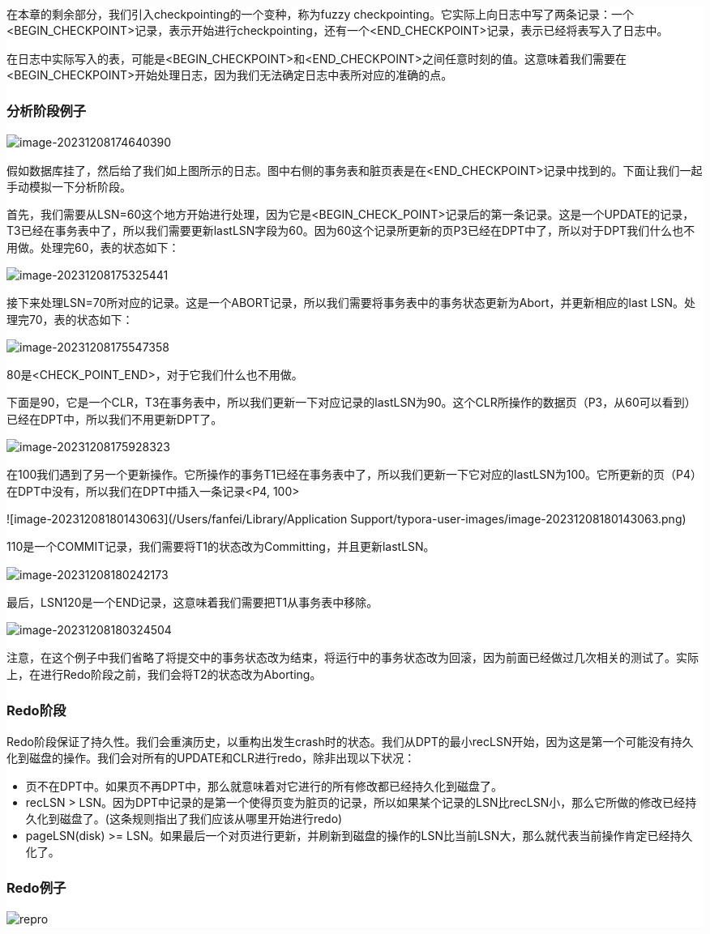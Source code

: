 在本章的剩余部分，我们引入checkpointing的一个变种，称为fuzzy checkpointing。它实际上向日志中写了两条记录：一个<BEGIN_CHECKPOINT>记录，表示开始进行checkpointing，还有一个<END_CHECKPOINT>记录，表示已经将表写入了日志中。

在日志中实际写入的表，可能是<BEGIN_CHECKPOINT>和<END_CHECKPOINT>之间任意时刻的值。这意味着我们需要在<BEGIN_CHECKPOINT>开始处理日志，因为我们无法确定日志中表所对应的准确的点。

### 分析阶段例子

![image-20231208174640390](http://beijing-my-blog-image-bucket.oss-cn-beijing.aliyuncs.com/uPic/image-20231208174640390.png)

假如数据库挂了，然后给了我们如上图所示的日志。图中右侧的事务表和脏页表是在<END_CHECKPOINT>记录中找到的。下面让我们一起手动模拟一下分析阶段。

首先，我们需要从LSN=60这个地方开始进行处理，因为它是<BEGIN_CHECK_POINT>记录后的第一条记录。这是一个UPDATE的记录，T3已经在事务表中了，所以我们需要更新lastLSN字段为60。因为60这个记录所更新的页P3已经在DPT中了，所以对于DPT我们什么也不用做。处理完60，表的状态如下：

![image-20231208175325441](http://beijing-my-blog-image-bucket.oss-cn-beijing.aliyuncs.com/uPic/image-20231208175325441.png)

接下来处理LSN=70所对应的记录。这是一个ABORT记录，所以我们需要将事务表中的事务状态更新为Abort，并更新相应的last LSN。处理完70，表的状态如下：

![image-20231208175547358](http://beijing-my-blog-image-bucket.oss-cn-beijing.aliyuncs.com/uPic/image-20231208175547358.png)

80是<CHECK_POINT_END>，对于它我们什么也不用做。

下面是90，它是一个CLR，T3在事务表中，所以我们更新一下对应记录的lastLSN为90。这个CLR所操作的数据页（P3，从60可以看到）已经在DPT中，所以我们不用更新DPT了。

![image-20231208175928323](http://beijing-my-blog-image-bucket.oss-cn-beijing.aliyuncs.com/uPic/image-20231208175928323.png)

在100我们遇到了另一个更新操作。它所操作的事务T1已经在事务表中了，所以我们更新一下它对应的lastLSN为100。它所更新的页（P4）在DPT中没有，所以我们在DPT中插入一条记录<P4, 100>

![image-20231208180143063](/Users/fanfei/Library/Application Support/typora-user-images/image-20231208180143063.png)

110是一个COMMIT记录，我们需要将T1的状态改为Committing，并且更新lastLSN。

![image-20231208180242173](http://beijing-my-blog-image-bucket.oss-cn-beijing.aliyuncs.com/uPic/image-20231208180242173.png)

最后，LSN120是一个END记录，这意味着我们需要把T1从事务表中移除。

![image-20231208180324504](http://beijing-my-blog-image-bucket.oss-cn-beijing.aliyuncs.com/uPic/image-20231208180324504.png)

注意，在这个例子中我们省略了将提交中的事务状态改为结束，将运行中的事务状态改为回滚，因为前面已经做过几次相关的测试了。实际上，在进行Redo阶段之前，我们会将T2的状态改为Aborting。

### Redo阶段

Redo阶段保证了持久性。我们会重演历史，以重构出发生crash时的状态。我们从DPT的最小recLSN开始，因为这是第一个可能没有持久化到磁盘的操作。我们会对所有的UPDATE和CLR进行redo，除非出现以下状况：

- 页不在DPT中。如果页不再DPT中，那么就意味着对它进行的所有修改都已经持久化到磁盘了。
- recLSN > LSN。因为DPT中记录的是第一个使得页变为脏页的记录，所以如果某个记录的LSN比recLSN小，那么它所做的修改已经持久化到磁盘了。(这条规则指出了我们应该从哪里开始进行redo)
- pageLSN(disk) >= LSN。如果最后一个对页进行更新，并刷新到磁盘的操作的LSN比当前LSN大，那么就代表当前操作肯定已经持久化了。

### Redo例子

![repro](https://cs186berkeley.net/notes/assets/images/12-Recovery/repro.png)
